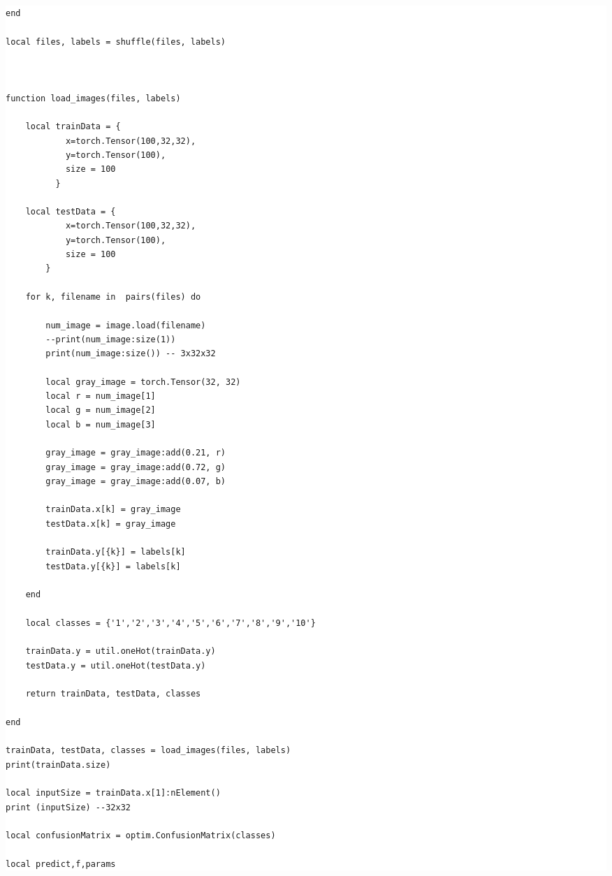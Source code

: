 	end

	local files, labels = shuffle(files, labels)



	function load_images(files, labels)

		local trainData = {
				x=torch.Tensor(100,32,32),
			   	y=torch.Tensor(100),
				size = 100
			  }

		local testData = {
				x=torch.Tensor(100,32,32),
			   	y=torch.Tensor(100),
				size = 100
			}

		for k, filename in  pairs(files) do

			num_image = image.load(filename)
			--print(num_image:size(1))
			print(num_image:size()) -- 3x32x32

			local gray_image = torch.Tensor(32, 32)
			local r = num_image[1]
			local g = num_image[2]
			local b = num_image[3]
		
			gray_image = gray_image:add(0.21, r)
			gray_image = gray_image:add(0.72, g)
			gray_image = gray_image:add(0.07, b)
		
			trainData.x[k] = gray_image
			testData.x[k] = gray_image

			trainData.y[{k}] = labels[k]
			testData.y[{k}] = labels[k]
		
		end

		local classes = {'1','2','3','4','5','6','7','8','9','10'}

		trainData.y = util.oneHot(trainData.y)
		testData.y = util.oneHot(testData.y)	
	
		return trainData, testData, classes

	end

	trainData, testData, classes = load_images(files, labels)
	print(trainData.size)

	local inputSize = trainData.x[1]:nElement()
	print (inputSize) --32x32

	local confusionMatrix = optim.ConfusionMatrix(classes)

	local predict,f,params
